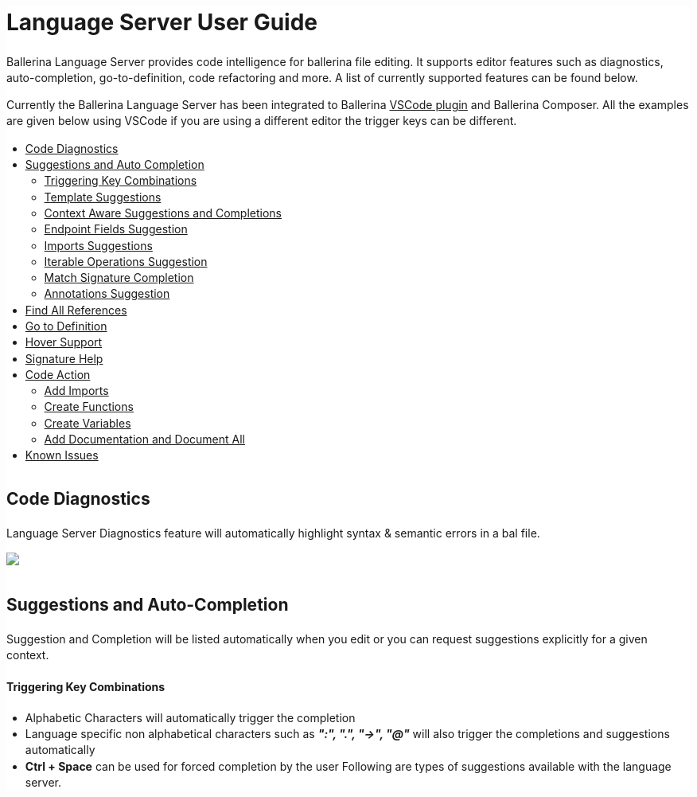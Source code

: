# Language Server User Guide
Ballerina Language Server provides code intelligence for ballerina file editing. It supports editor features such as diagnostics, auto-completion, go-to-definition, code refactoring and more. A list of currently supported features  can be found below. 

Currently the Ballerina Language Server has been integrated to Ballerina [VSCode plugin](https://marketplace.visualstudio.com/items?itemName=ballerina.ballerina) and Ballerina Composer. All the examples are given below using VSCode if you are using a different editor the trigger keys can be different.

- <a href="#CodeDiagnostics">Code Diagnostics</a>
- <a href="#SuggestionsAndAutoCompletion">Suggestions and Auto Completion</a>
    - <a href="#TriggeringKeyCombinations">Triggering Key Combinations</a>
    - <a href="#TemplateSuggestions">Template Suggestions</a>
    - <a href="#ContextawareSuggestionsAndCompletions">Context Aware Suggestions and Completions</a>
    - <a href="#EndpointFieldsSuggestion">Endpoint Fields Suggestion</a>
    - <a href="#ImportsSuggestions">Imports Suggestions</a>
    - <a href="#IterableOperationsSuggestion">Iterable Operations Suggestion</a>
    - <a href="#MatchSignatureCompletion">Match Signature Completion</a>
    - <a href="#AnnotationsSuggestion">Annotations Suggestion</a>
- <a href="#FindAllReferences">Find All References</a>
- <a href="#GotoDefinition">Go to Definition</a>
- <a href="#HoverSupport">Hover Support</a>
- <a href="#SignatureHelp">Signature  Help</a>
- <a href="#CodeAction">Code Action</a>
    - <a href="#AddImports">Add Imports</a>
    - <a href="#CreateFunctions">Create Functions</a>
    - <a href="#CreateVariables">Create Variables</a>
    - <a href="#AddDocumentationAndDocumentAll">Add Documentation and Document All</a>
- <a href="#KnownIssues">Known Issues</a>
    
<a name="CodeDiagnostics" />

## Code Diagnostics
Language Server Diagnostics feature will automatically highlight syntax & semantic errors in a bal file.

![](../docs/images/semanticsAndSyntactics.gif)  

<a name="SuggestionsAndAutoCompletion" />

## Suggestions and Auto-Completion
Suggestion and Completion will be listed automatically when you edit or you can request suggestions explicitly for a given context.

<a name="TriggeringKeyCombinations" />

#### Triggering Key Combinations
- Alphabetic Characters will automatically trigger the completion
- Language specific non alphabetical characters such as _**":", ".", "->", "@"**_ will also trigger the completions and suggestions automatically
- **Ctrl + Space** can be used for forced completion by the user
Following are types of suggestions available with the language server.
